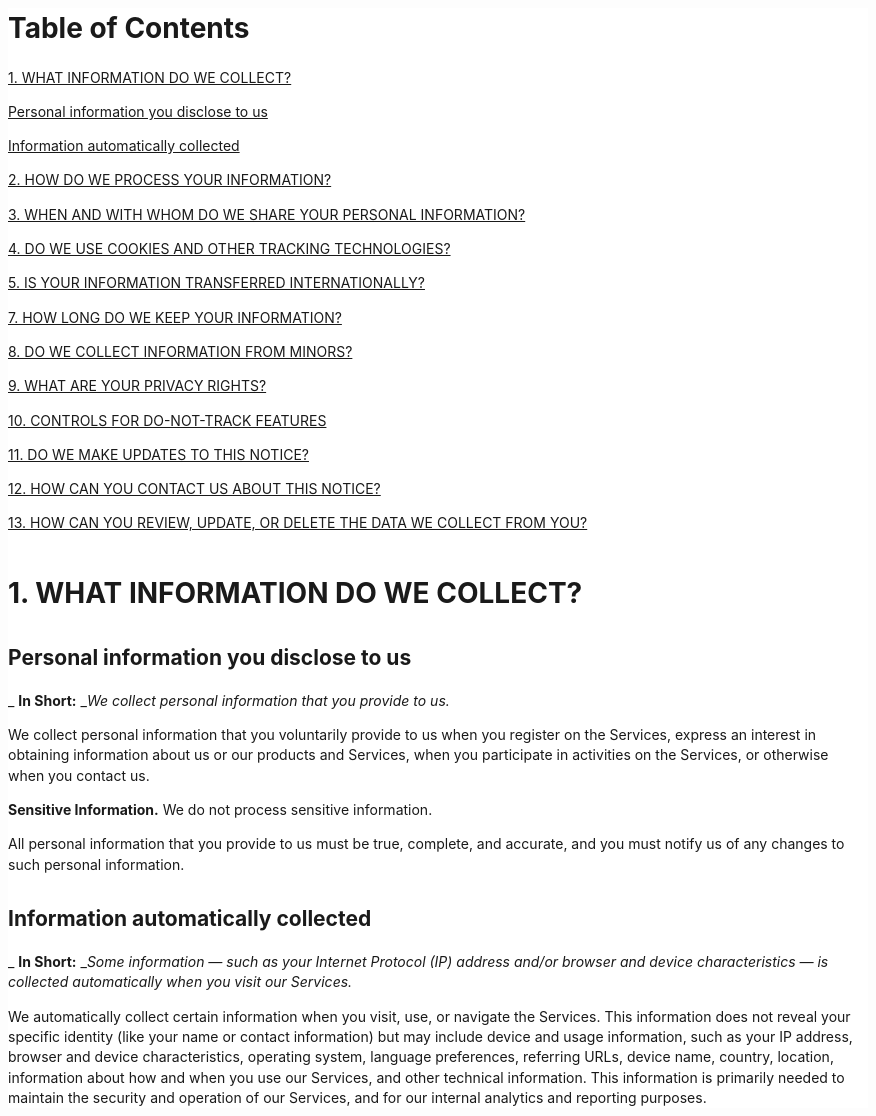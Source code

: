 # Table of Contents

[1. WHAT INFORMATION DO WE COLLECT? ](#_Toc153852474)

[Personal information you disclose to us ](#_Toc153852475)

[Information automatically collected ](#_Toc153852476)

[2. HOW DO WE PROCESS YOUR INFORMATION? ](#_Toc153852477)

[3. WHEN AND WITH WHOM DO WE SHARE YOUR PERSONAL INFORMATION? ](#_Toc153852478)

[4. DO WE USE COOKIES AND OTHER TRACKING TECHNOLOGIES? ](#_Toc153852479)

[5. IS YOUR INFORMATION TRANSFERRED INTERNATIONALLY? ](#_Toc153852480)

[7. HOW LONG DO WE KEEP YOUR INFORMATION? ](#_Toc153852481)

[8. DO WE COLLECT INFORMATION FROM MINORS? ](#_Toc153852482)

[9. WHAT ARE YOUR PRIVACY RIGHTS? ](#_Toc153852483)

[10. CONTROLS FOR DO-NOT-TRACK FEATURES ](#_Toc153852484)

[11. DO WE MAKE UPDATES TO THIS NOTICE? ](#_Toc153852485)

[12. HOW CAN YOU CONTACT US ABOUT THIS NOTICE? ](#_Toc153852486)

[13. HOW CAN YOU REVIEW, UPDATE, OR DELETE THE DATA WE COLLECT FROM YOU? ](#_Toc153852487)

#

# 1. WHAT INFORMATION DO WE COLLECT?

## Personal information you disclose to us

_ **In Short:** __We collect personal information that you provide to us._

We collect personal information that you voluntarily provide to us when you register on the Services, express an interest in obtaining information about us or our products and Services, when you participate in activities on the Services, or otherwise when you contact us.

**Sensitive Information.**  We do not process sensitive information.

All personal information that you provide to us must be true, complete, and accurate, and you must notify us of any changes to such personal information.

## Information automatically collected

_ **In Short:** __Some information — such as your Internet Protocol (IP) address and/or browser and device characteristics — is collected automatically when you visit our Services._

We automatically collect certain information when you visit, use, or navigate the Services. This information does not reveal your specific identity (like your name or contact information) but may include device and usage information, such as your IP address, browser and device characteristics, operating system, language preferences, referring URLs, device name, country, location, information about how and when you use our Services, and other technical information. This information is primarily needed to maintain the security and operation of our Services, and for our internal analytics and reporting purposes.
